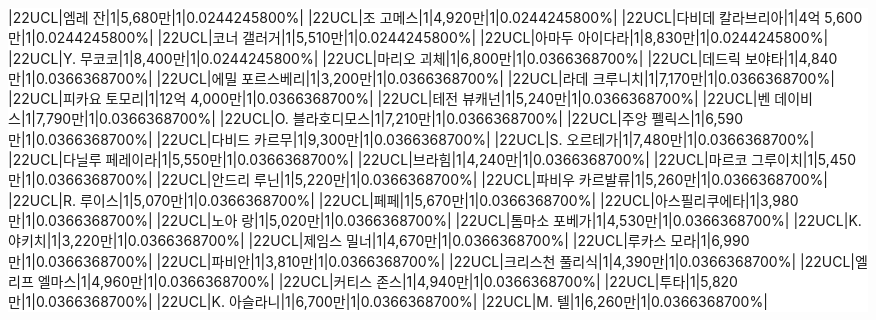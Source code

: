 |22UCL|엠레 잔|1|5,680만|1|0.0244245800%|
|22UCL|조 고메스|1|4,920만|1|0.0244245800%|
|22UCL|다비데 칼라브리아|1|4억 5,600만|1|0.0244245800%|
|22UCL|코너 갤러거|1|5,510만|1|0.0244245800%|
|22UCL|아마두 아이다라|1|8,830만|1|0.0244245800%|
|22UCL|Y. 무코코|1|8,400만|1|0.0244245800%|
|22UCL|마리오 괴체|1|6,800만|1|0.0366368700%|
|22UCL|데드릭 보야타|1|4,840만|1|0.0366368700%|
|22UCL|에밀 포르스베리|1|3,200만|1|0.0366368700%|
|22UCL|라데 크루니치|1|7,170만|1|0.0366368700%|
|22UCL|피카요 토모리|1|12억 4,000만|1|0.0366368700%|
|22UCL|테전 뷰캐넌|1|5,240만|1|0.0366368700%|
|22UCL|벤 데이비스|1|7,790만|1|0.0366368700%|
|22UCL|O. 블라호디모스|1|7,210만|1|0.0366368700%|
|22UCL|주앙 펠릭스|1|6,590만|1|0.0366368700%|
|22UCL|다비드 카르무|1|9,300만|1|0.0366368700%|
|22UCL|S. 오르테가|1|7,480만|1|0.0366368700%|
|22UCL|다닐루 페레이라|1|5,550만|1|0.0366368700%|
|22UCL|브라힘|1|4,240만|1|0.0366368700%|
|22UCL|마르코 그루이치|1|5,450만|1|0.0366368700%|
|22UCL|안드리 루닌|1|5,220만|1|0.0366368700%|
|22UCL|파비우 카르발류|1|5,260만|1|0.0366368700%|
|22UCL|R. 루이스|1|5,070만|1|0.0366368700%|
|22UCL|페페|1|5,670만|1|0.0366368700%|
|22UCL|아스필리쿠에타|1|3,980만|1|0.0366368700%|
|22UCL|노아 랑|1|5,020만|1|0.0366368700%|
|22UCL|톰마소 포베가|1|4,530만|1|0.0366368700%|
|22UCL|K. 야키치|1|3,220만|1|0.0366368700%|
|22UCL|제임스 밀너|1|4,670만|1|0.0366368700%|
|22UCL|루카스 모라|1|6,990만|1|0.0366368700%|
|22UCL|파비안|1|3,810만|1|0.0366368700%|
|22UCL|크리스천 풀리식|1|4,390만|1|0.0366368700%|
|22UCL|엘리프 엘마스|1|4,960만|1|0.0366368700%|
|22UCL|커티스 존스|1|4,940만|1|0.0366368700%|
|22UCL|투타|1|5,820만|1|0.0366368700%|
|22UCL|K. 아슬라니|1|6,700만|1|0.0366368700%|
|22UCL|M. 텔|1|6,260만|1|0.0366368700%|